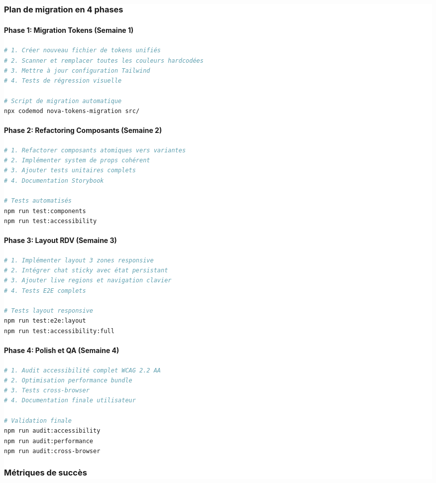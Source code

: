 ### Plan de migration en 4 phases

#### Phase 1: Migration Tokens (Semaine 1)
```bash
# 1. Créer nouveau fichier de tokens unifiés
# 2. Scanner et remplacer toutes les couleurs hardcodées
# 3. Mettre à jour configuration Tailwind
# 4. Tests de régression visuelle

# Script de migration automatique
npx codemod nova-tokens-migration src/
```

#### Phase 2: Refactoring Composants (Semaine 2)
```bash
# 1. Refactorer composants atomiques vers variantes
# 2. Implémenter system de props cohérent 
# 3. Ajouter tests unitaires complets
# 4. Documentation Storybook

# Tests automatisés
npm run test:components
npm run test:accessibility
```

#### Phase 3: Layout RDV (Semaine 3)
```bash
# 1. Implémenter layout 3 zones responsive
# 2. Intégrer chat sticky avec état persistant
# 3. Ajouter live regions et navigation clavier
# 4. Tests E2E complets

# Tests layout responsive
npm run test:e2e:layout
npm run test:accessibility:full
```

#### Phase 4: Polish et QA (Semaine 4)
```bash
# 1. Audit accessibilité complet WCAG 2.2 AA
# 2. Optimisation performance bundle
# 3. Tests cross-browser
# 4. Documentation finale utilisateur

# Validation finale
npm run audit:accessibility
npm run audit:performance
npm run audit:cross-browser
```

### Métriques de succès
